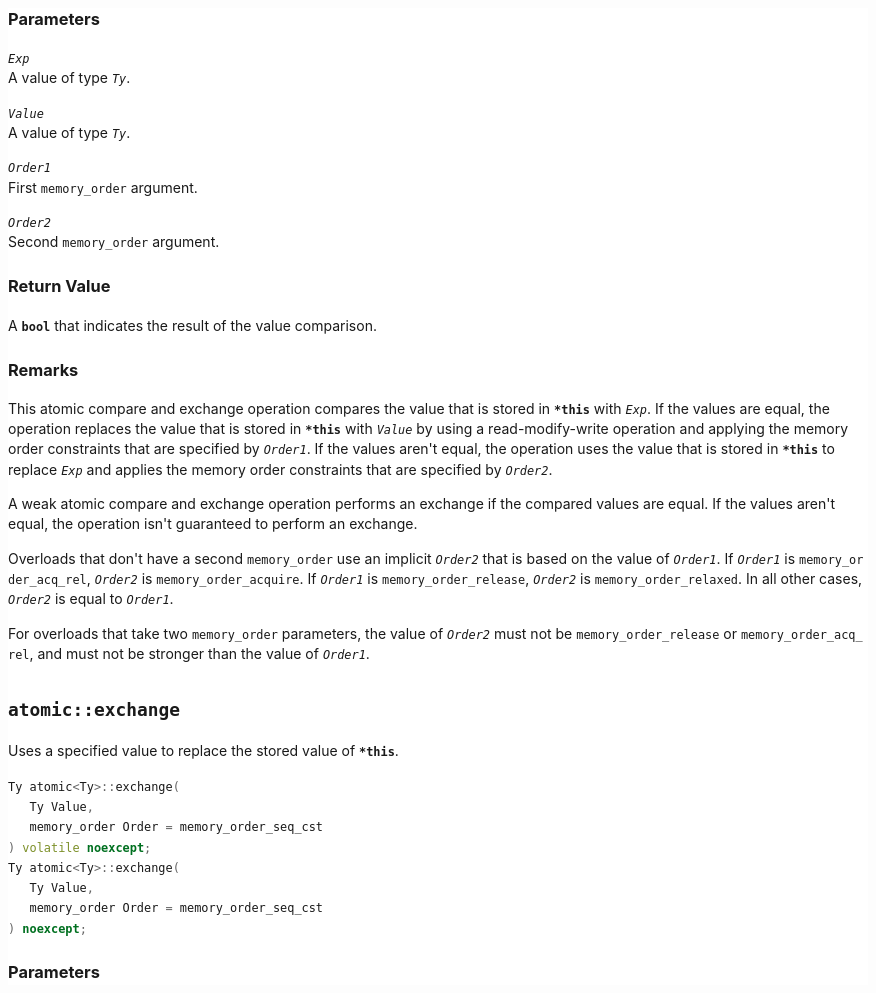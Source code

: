### Parameters

*`Exp`*\
A value of type *`Ty`*.

*`Value`*\
A value of type *`Ty`*.

*`Order1`*\
First `memory_order` argument.

*`Order2`*\
Second `memory_order` argument.

### Return Value

A **`bool`** that indicates the result of the value comparison.

### Remarks

This atomic compare and exchange operation compares the value that is stored in **`*this`** with *`Exp`*. If the values are equal, the operation replaces the value that is stored in **`*this`** with *`Value`* by using a read-modify-write operation and applying the memory order constraints that are specified by *`Order1`*. If the values aren't equal, the operation uses the value that is stored in **`*this`** to replace *`Exp`* and applies the memory order constraints that are specified by *`Order2`*.

A weak atomic compare and exchange operation performs an exchange if the compared values are equal. If the values aren't equal, the operation isn't guaranteed to perform an exchange.

Overloads that don't have a second `memory_order` use an implicit *`Order2`* that is based on the value of *`Order1`*. If *`Order1`* is `memory_order_acq_rel`, *`Order2`* is `memory_order_acquire`. If *`Order1`* is `memory_order_release`, *`Order2`* is `memory_order_relaxed`. In all other cases, *`Order2`* is equal to *`Order1`*.

For overloads that take two `memory_order` parameters, the value of *`Order2`* must not be `memory_order_release` or `memory_order_acq_rel`, and must not be stronger than the value of *`Order1`*.

## <a name="exchange"></a> `atomic::exchange`

Uses a specified value to replace the stored value of **`*this`**.

```cpp
Ty atomic<Ty>::exchange(
   Ty Value,
   memory_order Order = memory_order_seq_cst
) volatile noexcept;
Ty atomic<Ty>::exchange(
   Ty Value,
   memory_order Order = memory_order_seq_cst
) noexcept;
```

### Parameters
